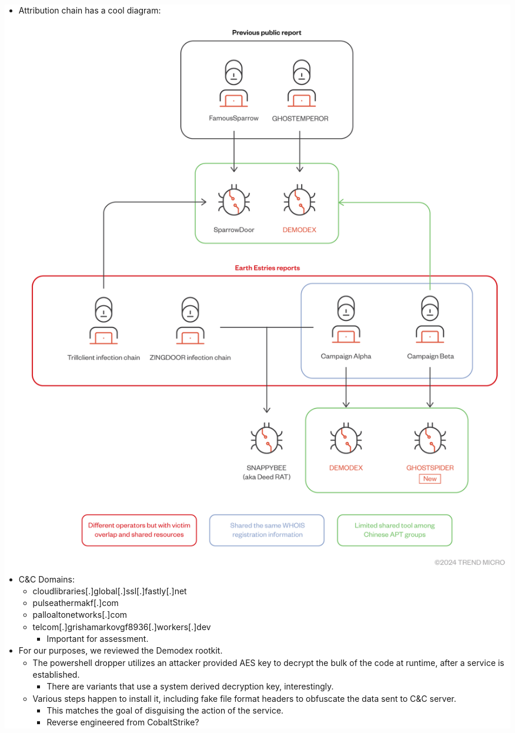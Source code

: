 - Attribution chain has a cool diagram: ![EarthEstries-Fig15-2.png](https://github.com/greysneakthief/sherlock-solves/blob/main/EarthEstries-Fig15-2.png)
- C&C Domains:
	- cloudlibraries[.]global[.]ssl[.]fastly[.]net
	- pulseathermakf[.]com
	- palloaltonetworks[.]com
	- telcom[.]grishamarkovgf8936[.]workers[.]dev
		- Important for assessment.
- For our purposes, we reviewed the Demodex rootkit.
	- The powershell dropper utilizes an attacker provided AES key to decrypt the bulk of the code at runtime, after a service is established.
		- There are variants that use a system derived decryption key, interestingly.
	- Various steps happen to install it, including fake file format headers to obfuscate the data sent to C&C server.
		- This matches the goal of disguising the action of the service.
		- Reverse engineered from CobaltStrike?